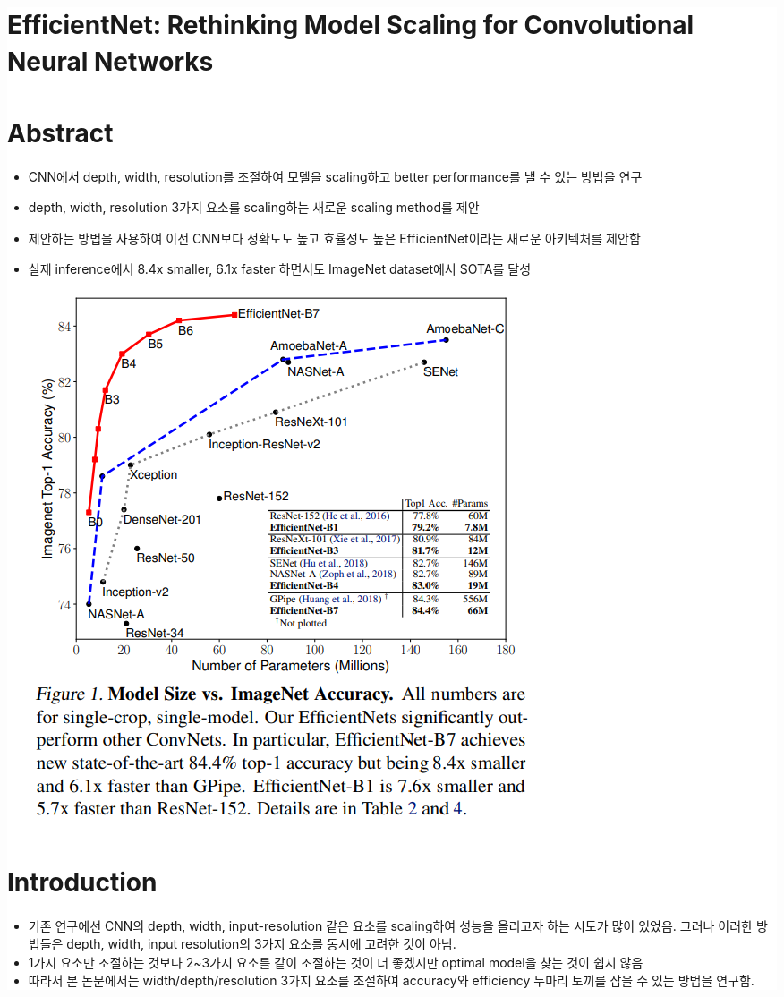 # EfficientNet: Rethinking Model Scaling for Convolutional Neural Networks

# Abstract

- CNN에서 depth, width, resolution를 조절하여 모델을 scaling하고 better performance를 낼 수 있는 방법을 연구
- depth, width, resolution 3가지 요소를 scaling하는 새로운 scaling method를 제안
- 제안하는 방법을 사용하여 이전 CNN보다 정확도도 높고 효율성도 높은 EfficientNet이라는 새로운 아키텍처를 제안함
- 실제 inference에서 8.4x smaller, 6.1x faster 하면서도 ImageNet dataset에서 SOTA를 달성

    ![EfficientNet/Untitled.png](./images/EfficientNet/Untitled.png)

# Introduction

- 기존 연구에선 CNN의 depth, width, input-resolution 같은 요소를  scaling하여 성능을 올리고자 하는 시도가 많이 있었음. 그러나 이러한 방법들은 depth, width, input resolution의 3가지 요소를 동시에 고려한 것이 아님.
- 1가지 요소만 조절하는 것보다 2~3가지 요소를 같이 조절하는 것이 더 좋겠지만 optimal model을 찾는 것이 쉽지 않음
- 따라서 본 논문에서는 width/depth/resolution 3가지 요소를 조절하여 accuracy와 efficiency 두마리 토끼를 잡을 수 있는 방법을 연구함.
